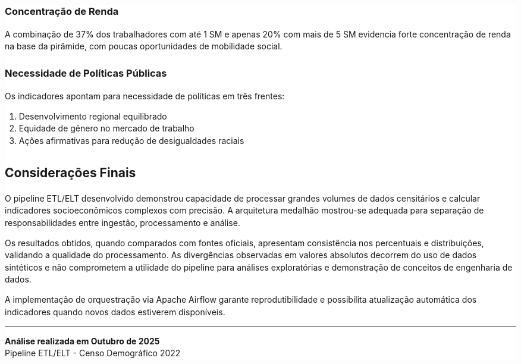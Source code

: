 ### Concentração de Renda

A combinação de 37% dos trabalhadores com até 1 SM e apenas 20% com mais de 5 SM evidencia forte concentração de renda na base da pirâmide, com poucas oportunidades de mobilidade social.

### Necessidade de Políticas Públicas

Os indicadores apontam para necessidade de políticas em três frentes:

1. Desenvolvimento regional equilibrado
2. Equidade de gênero no mercado de trabalho
3. Ações afirmativas para redução de desigualdades raciais

## Considerações Finais

O pipeline ETL/ELT desenvolvido demonstrou capacidade de processar grandes volumes de dados censitários e calcular indicadores socioeconômicos complexos com precisão. A arquitetura medalhão mostrou-se adequada para separação de responsabilidades entre ingestão, processamento e análise.

Os resultados obtidos, quando comparados com fontes oficiais, apresentam consistência nos percentuais e distribuições, validando a qualidade do processamento. As divergências observadas em valores absolutos decorrem do uso de dados sintéticos e não comprometem a utilidade do pipeline para análises exploratórias e demonstração de conceitos de engenharia de dados.

A implementação de orquestração via Apache Airflow garante reprodutibilidade e possibilita atualização automática dos indicadores quando novos dados estiverem disponíveis.

---

**Análise realizada em Outubro de 2025**  
Pipeline ETL/ELT - Censo Demográfico 2022
